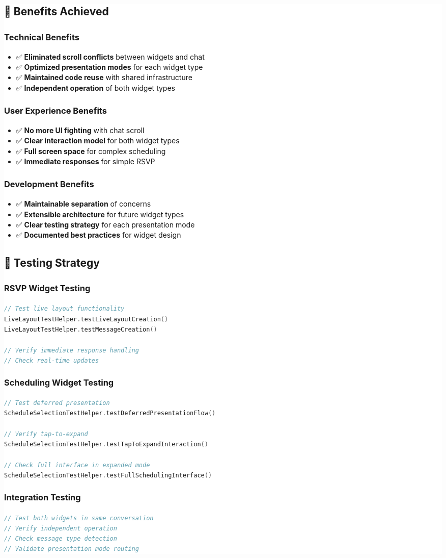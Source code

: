 ## 🎯 Benefits Achieved

### Technical Benefits
- ✅ **Eliminated scroll conflicts** between widgets and chat
- ✅ **Optimized presentation modes** for each widget type
- ✅ **Maintained code reuse** with shared infrastructure
- ✅ **Independent operation** of both widget types

### User Experience Benefits
- ✅ **No more UI fighting** with chat scroll
- ✅ **Clear interaction model** for both widget types
- ✅ **Full screen space** for complex scheduling
- ✅ **Immediate responses** for simple RSVP

### Development Benefits
- ✅ **Maintainable separation** of concerns
- ✅ **Extensible architecture** for future widget types
- ✅ **Clear testing strategy** for each presentation mode
- ✅ **Documented best practices** for widget design

## 🧪 Testing Strategy

### RSVP Widget Testing
```swift
// Test live layout functionality
LiveLayoutTestHelper.testLiveLayoutCreation()
LiveLayoutTestHelper.testMessageCreation()

// Verify immediate response handling
// Check real-time updates
```

### Scheduling Widget Testing
```swift
// Test deferred presentation
ScheduleSelectionTestHelper.testDeferredPresentationFlow()

// Verify tap-to-expand
ScheduleSelectionTestHelper.testTapToExpandInteraction()

// Check full interface in expanded mode
ScheduleSelectionTestHelper.testFullSchedulingInterface()
```

### Integration Testing
```swift
// Test both widgets in same conversation
// Verify independent operation
// Check message type detection
// Validate presentation mode routing
```
